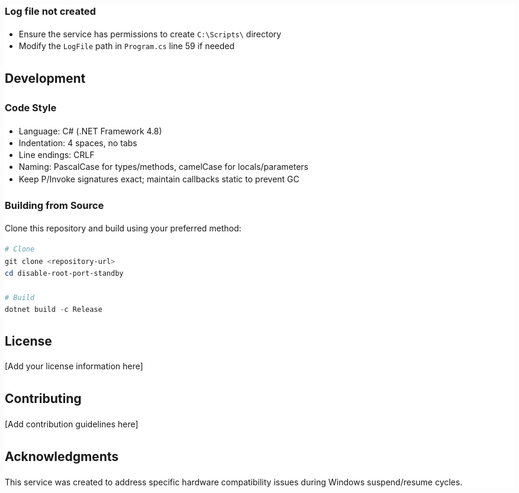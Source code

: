 ### Log file not created
- Ensure the service has permissions to create `C:\Scripts\` directory
- Modify the `LogFile` path in `Program.cs` line 59 if needed

## Development

### Code Style
- Language: C# (.NET Framework 4.8)
- Indentation: 4 spaces, no tabs
- Line endings: CRLF
- Naming: PascalCase for types/methods, camelCase for locals/parameters
- Keep P/Invoke signatures exact; maintain callbacks static to prevent GC

### Building from Source

Clone this repository and build using your preferred method:

```powershell
# Clone
git clone <repository-url>
cd disable-root-port-standby

# Build
dotnet build -c Release
```

## License

[Add your license information here]

## Contributing

[Add contribution guidelines here]

## Acknowledgments

This service was created to address specific hardware compatibility issues during Windows suspend/resume cycles.
